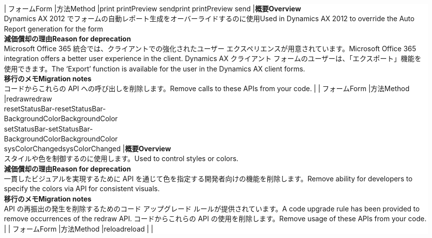 | <span data-ttu-id="7ca0f-250">フォーム</span><span class="sxs-lookup"><span data-stu-id="7ca0f-250">Form</span></span> |<span data-ttu-id="7ca0f-251">方法</span><span class="sxs-lookup"><span data-stu-id="7ca0f-251">Method</span></span> |<span data-ttu-id="7ca0f-252">print printPreview send</span><span class="sxs-lookup"><span data-stu-id="7ca0f-252">print printPreview send</span></span> |<span data-ttu-id="7ca0f-253">**概要**</span><span class="sxs-lookup"><span data-stu-id="7ca0f-253">**Overview**</span></span><br/><span data-ttu-id="7ca0f-254">Dynamics AX 2012 でフォームの自動レポート生成をオーバーライドするのに使用</span><span class="sxs-lookup"><span data-stu-id="7ca0f-254">Used in Dynamics AX 2012 to override the Auto Report generation for the form</span></span><br/><span data-ttu-id="7ca0f-255">**減価償却の理由**</span><span class="sxs-lookup"><span data-stu-id="7ca0f-255">**Reason for deprecation**</span></span><br/><span data-ttu-id="7ca0f-256">Microsoft Office 365 統合では、クライアントでの強化されたユーザー エクスペリエンスが用意されています。</span><span class="sxs-lookup"><span data-stu-id="7ca0f-256">Microsoft Office 365 integration offers a better user experience in the client.</span></span>  <span data-ttu-id="7ca0f-257">Dynamics AX クライアント フォームのユーザーは、「エクスポート」機能を使用できます。</span><span class="sxs-lookup"><span data-stu-id="7ca0f-257">The ‘Export’ function is available for the user in the Dynamics AX client forms.</span></span><br/><span data-ttu-id="7ca0f-258">**移行のメモ**</span><span class="sxs-lookup"><span data-stu-id="7ca0f-258">**Migration notes**</span></span><br/><span data-ttu-id="7ca0f-259">コードからこれらの API への呼び出しを削除します。</span><span class="sxs-lookup"><span data-stu-id="7ca0f-259">Remove calls to these APIs from your code.</span></span> |
| <span data-ttu-id="7ca0f-260">フォーム</span><span class="sxs-lookup"><span data-stu-id="7ca0f-260">Form</span></span> |<span data-ttu-id="7ca0f-261">方法</span><span class="sxs-lookup"><span data-stu-id="7ca0f-261">Method</span></span> |<span data-ttu-id="7ca0f-262">redraw</span><span class="sxs-lookup"><span data-stu-id="7ca0f-262">redraw</span></span> <br><span data-ttu-id="7ca0f-263">resetStatusBar-</span><span class="sxs-lookup"><span data-stu-id="7ca0f-263">resetStatusBar-</span></span> <br><span data-ttu-id="7ca0f-264">BackgroundColor</span><span class="sxs-lookup"><span data-stu-id="7ca0f-264">BackgroundColor</span></span> <br><span data-ttu-id="7ca0f-265">setStatusBar-</span><span class="sxs-lookup"><span data-stu-id="7ca0f-265">setStatusBar-</span></span> <br><span data-ttu-id="7ca0f-266">BackgroundColor</span><span class="sxs-lookup"><span data-stu-id="7ca0f-266">BackgroundColor</span></span> <br><span data-ttu-id="7ca0f-267">sysColorChanged</span><span class="sxs-lookup"><span data-stu-id="7ca0f-267">sysColorChanged</span></span> |<span data-ttu-id="7ca0f-268">**概要**</span><span class="sxs-lookup"><span data-stu-id="7ca0f-268">**Overview**</span></span><br/><span data-ttu-id="7ca0f-269">スタイルや色を制御するのに使用します。</span><span class="sxs-lookup"><span data-stu-id="7ca0f-269">Used to control styles or colors.</span></span><br/><span data-ttu-id="7ca0f-270">**減価償却の理由**</span><span class="sxs-lookup"><span data-stu-id="7ca0f-270">**Reason for deprecation**</span></span><br/><span data-ttu-id="7ca0f-271">一貫したビジュアルを実現するために API を通じて色を指定する開発者向けの機能を削除します。</span><span class="sxs-lookup"><span data-stu-id="7ca0f-271">Remove ability for developers to specify the colors via API for consistent visuals.</span></span><br/><span data-ttu-id="7ca0f-272">**移行のメモ**</span><span class="sxs-lookup"><span data-stu-id="7ca0f-272">**Migration notes**</span></span><br/><span data-ttu-id="7ca0f-273">API の再振出の発生を削除するためのコード アップグレード ルールが提供されています。</span><span class="sxs-lookup"><span data-stu-id="7ca0f-273">A code upgrade rule has been provided to remove occurrences of the redraw API.</span></span> <span data-ttu-id="7ca0f-274">コードからこれらの API の使用を削除します。</span><span class="sxs-lookup"><span data-stu-id="7ca0f-274">Remove usage of these APIs from your code.</span></span> |
| <span data-ttu-id="7ca0f-275">フォーム</span><span class="sxs-lookup"><span data-stu-id="7ca0f-275">Form</span></span> |<span data-ttu-id="7ca0f-276">方法</span><span class="sxs-lookup"><span data-stu-id="7ca0f-276">Method</span></span> |<span data-ttu-id="7ca0f-277">reload</span><span class="sxs-lookup"><span data-stu-id="7ca0f-277">reload</span></span> | |